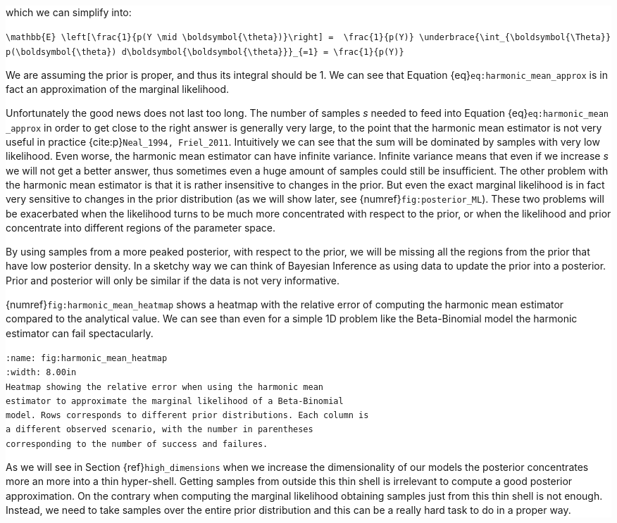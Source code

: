 which we can simplify into:

```{math} 
\mathbb{E} \left[\frac{1}{p(Y \mid \boldsymbol{\theta})}\right] =  \frac{1}{p(Y)} \underbrace{\int_{\boldsymbol{\Theta}} p(\boldsymbol{\theta}) d\boldsymbol{\boldsymbol{\theta}}}_{=1} = \frac{1}{p(Y)}
```

We are assuming the prior is proper, and thus its integral should be 1.
We can see that Equation {eq}`eq:harmonic_mean_approx` is in fact an
approximation of the marginal likelihood.

Unfortunately the good news does not last too long. The number of
samples $s$ needed to feed into Equation {eq}`eq:harmonic_mean_approx`
in order to get close to the right answer is generally very large, to
the point that the harmonic mean estimator is not very useful in
practice {cite:p}`Neal_1994, Friel_2011`. Intuitively we can see that the sum
will be dominated by samples with very low likelihood. Even worse, the
harmonic mean estimator can have infinite variance. Infinite variance
means that even if we increase $s$ we will not get a better answer, thus
sometimes even a huge amount of samples could still be insufficient. The
other problem with the harmonic mean estimator is that it is rather
insensitive to changes in the prior. But even the exact marginal
likelihood is in fact very sensitive to changes in the prior
distribution (as we will show later, see {numref}`fig:posterior_ML`).
These two problems will be exacerbated when the likelihood turns to be
much more concentrated with respect to the prior, or when the likelihood
and prior concentrate into different regions of the parameter space.

By using samples from a more peaked posterior, with respect to the
prior, we will be missing all the regions from the prior that have low
posterior density. In a sketchy way we can think of Bayesian Inference
as using data to update the prior into a posterior. Prior and posterior
will only be similar if the data is not very informative.

{numref}`fig:harmonic_mean_heatmap` shows a heatmap with the relative
error of computing the harmonic mean estimator compared to the
analytical value. We can see than even for a simple 1D problem like the
Beta-Binomial model the harmonic estimator can fail spectacularly.

```{figure} figures/harmonic_mean_heatmap.png
:name: fig:harmonic_mean_heatmap
:width: 8.00in
Heatmap showing the relative error when using the harmonic mean
estimator to approximate the marginal likelihood of a Beta-Binomial
model. Rows corresponds to different prior distributions. Each column is
a different observed scenario, with the number in parentheses
corresponding to the number of success and failures.
```

As we will see in Section {ref}`high_dimensions` when we increase the
dimensionality of our models the posterior concentrates more an more
into a thin hyper-shell. Getting samples from outside this thin shell is
irrelevant to compute a good posterior approximation. On the contrary
when computing the marginal likelihood obtaining samples just from this
thin shell is not enough. Instead, we need to take samples over the
entire prior distribution and this can be a really hard task to do in a
proper way.

